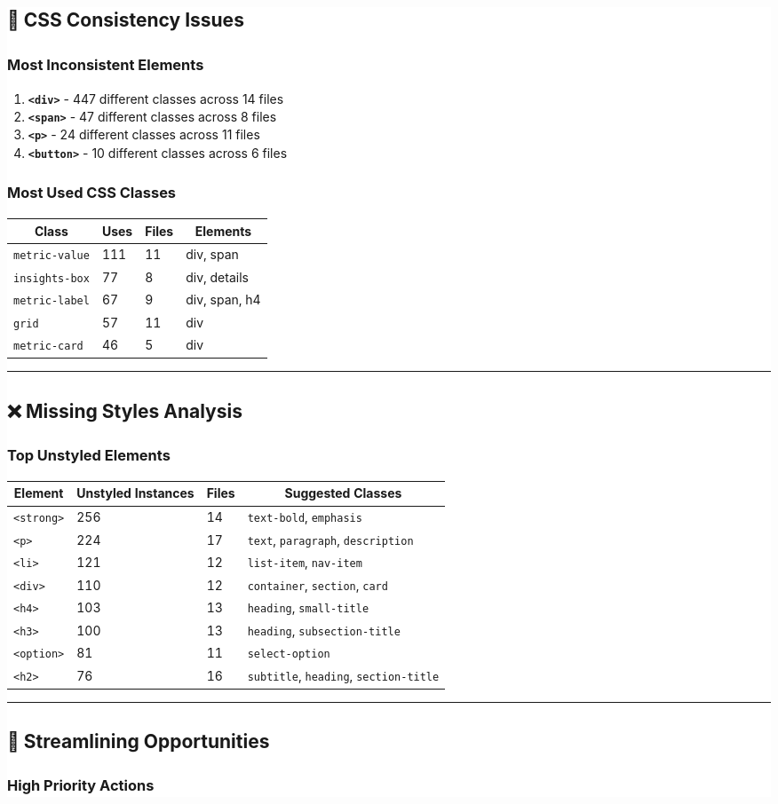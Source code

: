 ## 🎨 CSS Consistency Issues

### Most Inconsistent Elements

1. **`<div>`** - 447 different classes across 14 files
2. **`<span>`** - 47 different classes across 8 files  
3. **`<p>`** - 24 different classes across 11 files
4. **`<button>`** - 10 different classes across 6 files

### Most Used CSS Classes

| Class | Uses | Files | Elements |
|-------|------|-------|----------|
| `metric-value` | 111 | 11 | div, span |
| `insights-box` | 77 | 8 | div, details |
| `metric-label` | 67 | 9 | div, span, h4 |
| `grid` | 57 | 11 | div |
| `metric-card` | 46 | 5 | div |

---

## ❌ Missing Styles Analysis

### Top Unstyled Elements

| Element | Unstyled Instances | Files | Suggested Classes |
|---------|-------------------|-------|-------------------|
| `<strong>` | 256 | 14 | `text-bold`, `emphasis` |
| `<p>` | 224 | 17 | `text`, `paragraph`, `description` |
| `<li>` | 121 | 12 | `list-item`, `nav-item` |
| `<div>` | 110 | 12 | `container`, `section`, `card` |
| `<h4>` | 103 | 13 | `heading`, `small-title` |
| `<h3>` | 100 | 13 | `heading`, `subsection-title` |
| `<option>` | 81 | 11 | `select-option` |
| `<h2>` | 76 | 16 | `subtitle`, `heading`, `section-title` |

---

## 🔧 Streamlining Opportunities

### High Priority Actions
